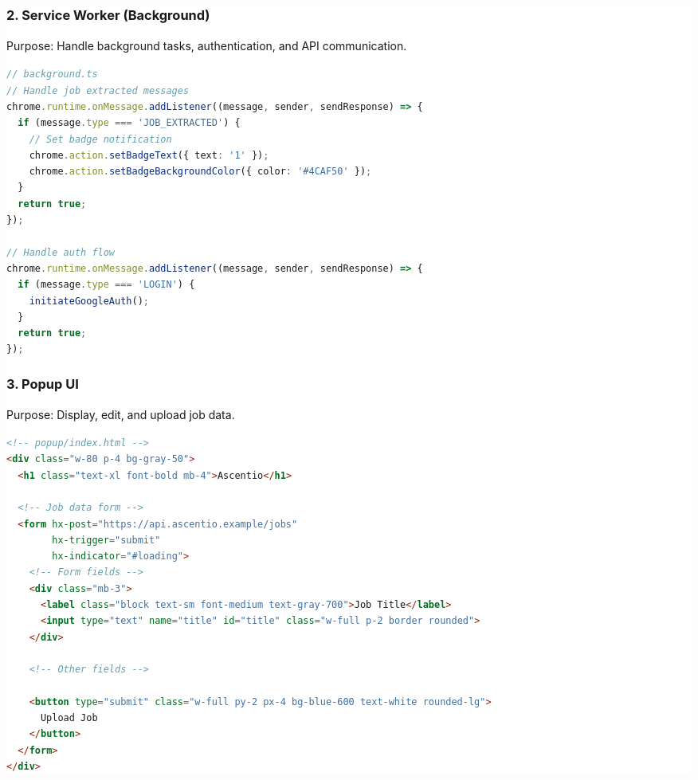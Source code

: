 ### 2. Service Worker (Background)

Purpose: Handle background tasks, authentication, and API communication.

```typescript
// background.ts
// Handle job extracted messages
chrome.runtime.onMessage.addListener((message, sender, sendResponse) => {
  if (message.type === 'JOB_EXTRACTED') {
    // Set badge notification
    chrome.action.setBadgeText({ text: '1' });
    chrome.action.setBadgeBackgroundColor({ color: '#4CAF50' });
  }
  return true;
});

// Handle auth flow
chrome.runtime.onMessage.addListener((message, sender, sendResponse) => {
  if (message.type === 'LOGIN') {
    initiateGoogleAuth();
  }
  return true;
});
```

### 3. Popup UI

Purpose: Display, edit, and upload job data.

```html
<!-- popup/index.html -->
<div class="w-80 p-4 bg-gray-50">
  <h1 class="text-xl font-bold mb-4">Ascentio</h1>

  <!-- Job data form -->
  <form hx-post="https://api.ascentio.example/jobs"
        hx-trigger="submit"
        hx-indicator="#loading">
    <!-- Form fields -->
    <div class="mb-3">
      <label class="block text-sm font-medium text-gray-700">Job Title</label>
      <input type="text" name="title" id="title" class="w-full p-2 border rounded">
    </div>

    <!-- Other fields -->

    <button type="submit" class="w-full py-2 px-4 bg-blue-600 text-white rounded-lg">
      Upload Job
    </button>
  </form>
</div>
```
